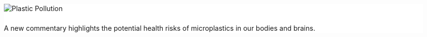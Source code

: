 <img width="1500" height="1000" src="https://gizmodo.com/app/uploads/2025/03/plastic-pollution.jpg" class="attachment-full size-full wp-post-image" alt="Plastic Pollution" decoding="async" loading="lazy" srcset="https://gizmodo.com/app/uploads/2025/03/plastic-pollution.jpg 1500w, https://gizmodo.com/app/uploads/2025/03/plastic-pollution-300x200.jpg 300w, https://gizmodo.com/app/uploads/2025/03/plastic-pollution-1024x683.jpg 1024w, https://gizmodo.com/app/uploads/2025/03/plastic-pollution-768x512.jpg 768w, https://gizmodo.com/app/uploads/2025/03/plastic-pollution-336x224.jpg 336w, https://gizmodo.com/app/uploads/2025/03/plastic-pollution-1400x932.jpg 1400w, https://gizmodo.com/app/uploads/2025/03/plastic-pollution-680x453.jpg 680w, https://gizmodo.com/app/uploads/2025/03/plastic-pollution-896x597.jpg 896w" sizes="(max-width: 1500px) 100vw, 1500px"><br><br>A new commentary highlights the potential health risks of microplastics in our bodies and brains.


